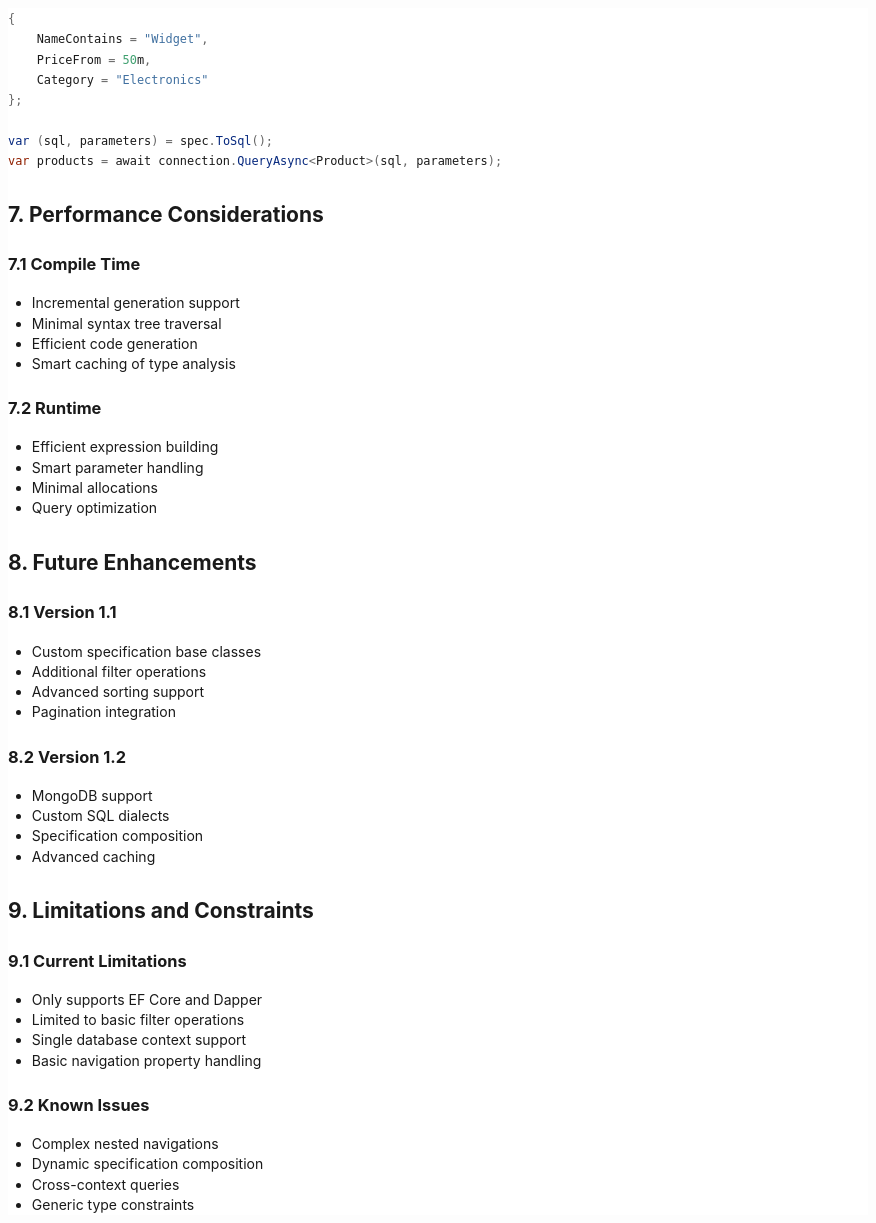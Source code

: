 ```csharp
{
    NameContains = "Widget",
    PriceFrom = 50m,
    Category = "Electronics"
};

var (sql, parameters) = spec.ToSql();
var products = await connection.QueryAsync<Product>(sql, parameters);
```

## 7. Performance Considerations

### 7.1 Compile Time
- Incremental generation support
- Minimal syntax tree traversal
- Efficient code generation
- Smart caching of type analysis

### 7.2 Runtime
- Efficient expression building
- Smart parameter handling
- Minimal allocations
- Query optimization

## 8. Future Enhancements

### 8.1 Version 1.1
- Custom specification base classes
- Additional filter operations
- Advanced sorting support
- Pagination integration

### 8.2 Version 1.2
- MongoDB support
- Custom SQL dialects
- Specification composition
- Advanced caching

## 9. Limitations and Constraints

### 9.1 Current Limitations
- Only supports EF Core and Dapper
- Limited to basic filter operations
- Single database context support
- Basic navigation property handling

### 9.2 Known Issues
- Complex nested navigations
- Dynamic specification composition
- Cross-context queries
- Generic type constraints

